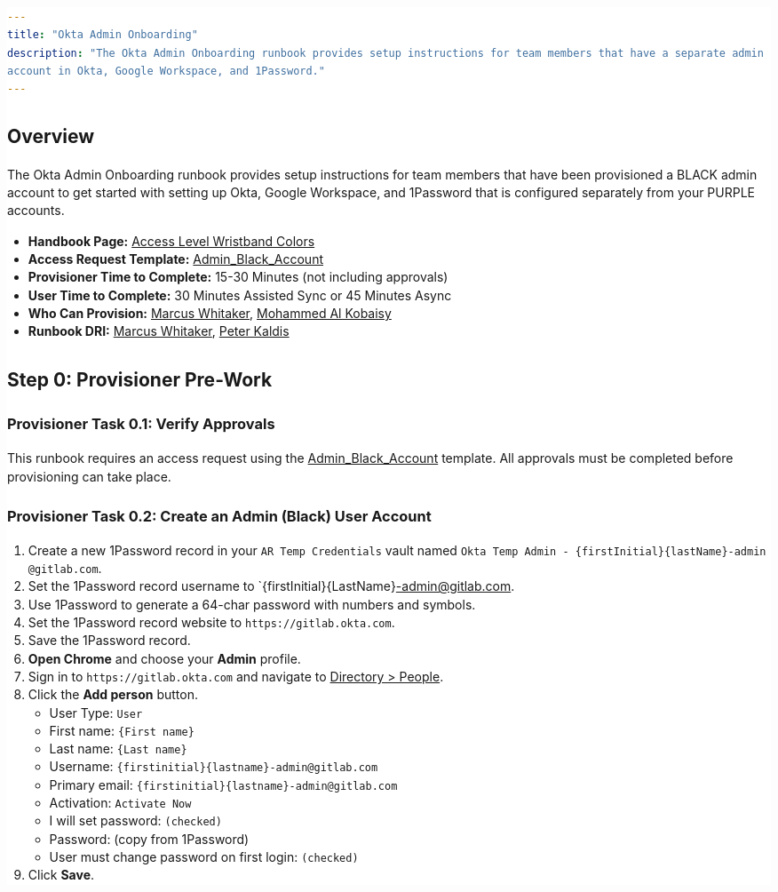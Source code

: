 ```yaml
---
title: "Okta Admin Onboarding"
description: "The Okta Admin Onboarding runbook provides setup instructions for team members that have a separate admin account in Okta, Google Workspace, and 1Password."
---
```


## Overview

The Okta Admin Onboarding runbook provides setup instructions for team members that have been provisioned a BLACK admin account to get started with setting up Okta, Google Workspace, and 1Password that is configured separately from your PURPLE accounts.

- **Handbook Page:** [Access Level Wristband Colors](/it/policies/access-level-wristbands/)
- **Access Request Template:** [Admin_Black_Account](https://gitlab.com/gitlab-com/team-member-epics/access-requests/-/blob/master/.gitlab/issue_templates/Admin_Black_Account.md)
- **Provisioner Time to Complete:** 15-30 Minutes (not including approvals)
- **User Time to Complete:** 30 Minutes Assisted Sync or 45 Minutes Async
- **Who Can Provision:** [Marcus Whitaker](https://gitlab.com/Mwhitaker), [Mohammed Al Kobaisy](https://gitlab.com/malkobaisy)
- **Runbook DRI:** [Marcus Whitaker](https://gitlab.com/Mwhitaker), [Peter Kaldis](https://gitlab.com/pkaldis)

## Step 0: Provisioner Pre-Work

### Provisioner Task 0.1: Verify Approvals

This runbook requires an access request using the [Admin_Black_Account](https://gitlab.com/gitlab-com/team-member-epics/access-requests/-/blob/master/.gitlab/issue_templates/Admin_Black_Account.md) template. All approvals must be completed before provisioning can take place.

### Provisioner Task 0.2: Create an Admin (Black) User Account

1. Create a new 1Password record in your `AR Temp Credentials` vault named `Okta Temp Admin - {firstInitial}{lastName}-admin@gitlab.com`.
1. Set the 1Password record username to `{firstInitial}{LastName}<-admin@gitlab.com>.
1. Use 1Password to generate a 64-char password with numbers and symbols.
1. Set the 1Password record website to `https://gitlab.okta.com`.
1. Save the 1Password record.
1. **Open Chrome** and choose your **Admin** profile.
1. Sign in to `https://gitlab.okta.com` and navigate to [Directory > People](https://gitlab-admin.okta.com/admin/users).
1. Click the **Add person** button.
    - User Type: `User`
    - First name: `{First name}`
    - Last name: `{Last name}`
    - Username: `{firstinitial}{lastname}-admin@gitlab.com`
    - Primary email: `{firstinitial}{lastname}-admin@gitlab.com`
    - Activation: `Activate Now`
    - I will set password: `(checked)`
    - Password: (copy from 1Password)
    - User must change password on first login: `(checked)`
1. Click **Save**.
